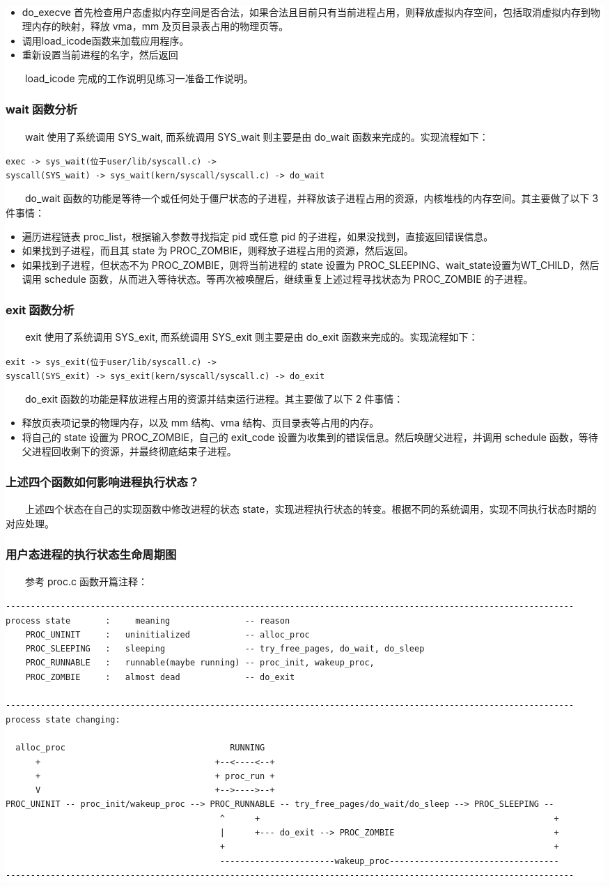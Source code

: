 - do\_execve 首先检查用户态虚拟内存空间是否合法，如果合法且目前只有当前进程占用，则释放虚拟内存空间，包括取消虚拟内存到物理内存的映射，释放 vma，mm 及页目录表占用的物理页等。
- 调用load\_icode函数来加载应用程序。
- 重新设置当前进程的名字，然后返回

　　load\_icode 完成的工作说明见练习一准备工作说明。


### wait 函数分析

　　wait 使用了系统调用 SYS\_wait, 而系统调用 SYS\_wait 则主要是由 do\_wait 函数来完成的。实现流程如下：

	exec -> sys_wait(位于user/lib/syscall.c) -> 
	syscall(SYS_wait) -> sys_wait(kern/syscall/syscall.c) -> do_wait

　　do\_wait 函数的功能是等待一个或任何处于僵尸状态的子进程，并释放该子进程占用的资源，内核堆栈的内存空间。其主要做了以下 3 件事情：

- 遍历进程链表 proc\_list，根据输入参数寻找指定 pid 或任意 pid 的子进程，如果没找到，直接返回错误信息。
- 如果找到子进程，而且其 state 为 PROC\_ZOMBIE，则释放子进程占用的资源，然后返回。
- 如果找到子进程，但状态不为 PROC\_ZOMBIE，则将当前进程的 state 设置为 PROC\_SLEEPING、wait\_state设置为WT\_CHILD，然后调用 schedule 函数，从而进入等待状态。等再次被唤醒后，继续重复上述过程寻找状态为 PROC\_ZOMBIE 的子进程。

### exit 函数分析

　　exit 使用了系统调用 SYS\_exit, 而系统调用 SYS\_exit 则主要是由 do\_exit 函数来完成的。实现流程如下：

	exit -> sys_exit(位于user/lib/syscall.c) -> 
	syscall(SYS_exit) -> sys_exit(kern/syscall/syscall.c) -> do_exit

　　do\_exit 函数的功能是释放进程占用的资源并结束运行进程。其主要做了以下 2 件事情：

- 释放页表项记录的物理内存，以及 mm 结构、vma 结构、页目录表等占用的内存。
- 将自己的 state 设置为 PROC\_ZOMBIE，自己的 exit\_code 设置为收集到的错误信息。然后唤醒父进程，并调用 schedule 函数，等待父进程回收剩下的资源，并最终彻底结束子进程。

### 上述四个函数如何影响进程执行状态？

　　上述四个状态在自己的实现函数中修改进程的状态 state，实现进程执行状态的转变。根据不同的系统调用，实现不同执行状态时期的对应处理。


### 用户态进程的执行状态生命周期图

　　参考 proc.c 函数开篇注释：

	------------------------------------------------------------------------------------------------------------------
	process state       :     meaning               -- reason
	    PROC_UNINIT     :   uninitialized           -- alloc_proc
	    PROC_SLEEPING   :   sleeping                -- try_free_pages, do_wait, do_sleep
	    PROC_RUNNABLE   :   runnable(maybe running) -- proc_init, wakeup_proc, 
	    PROC_ZOMBIE     :   almost dead             -- do_exit
	
	------------------------------------------------------------------------------------------------------------------
	process state changing:
	                                            
	  alloc_proc                                 RUNNING
	      +                                   +--<----<--+
	      +                                   + proc_run +
	      V                                   +-->---->--+ 
	PROC_UNINIT -- proc_init/wakeup_proc --> PROC_RUNNABLE -- try_free_pages/do_wait/do_sleep --> PROC_SLEEPING --
	                                           ^      +                                                           +
	                                           |      +--- do_exit --> PROC_ZOMBIE                                +
	                                           +                                                                  + 
	                                           -----------------------wakeup_proc----------------------------------
	------------------------------------------------------------------------------------------------------------------
